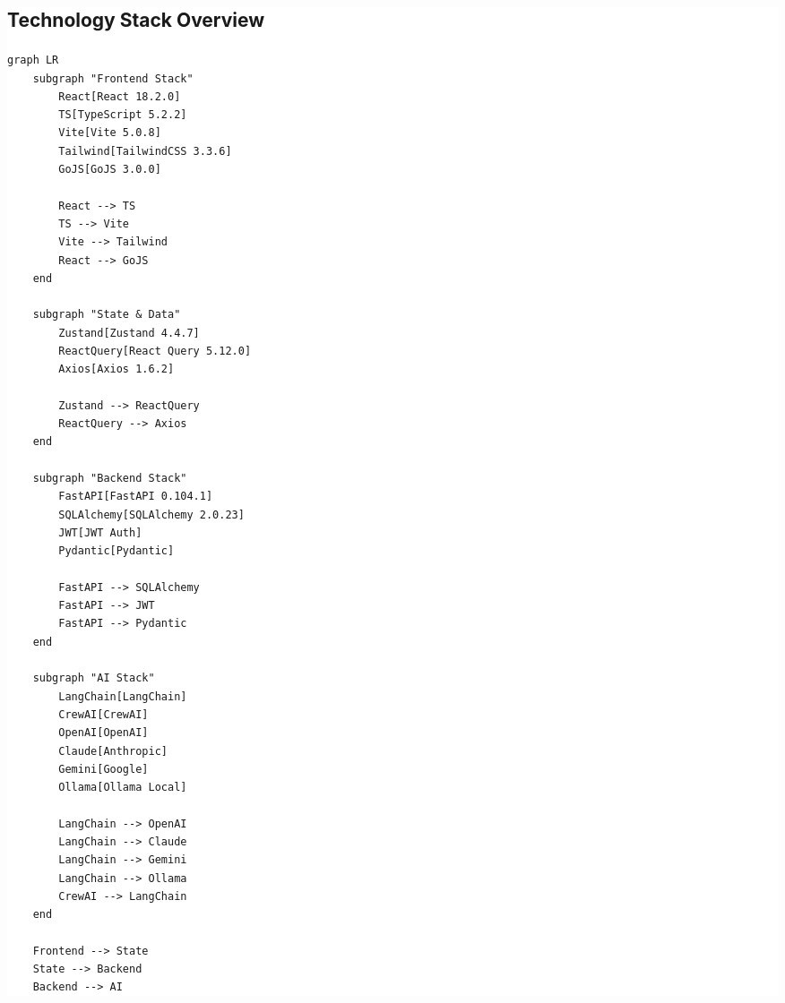 ## Technology Stack Overview

```mermaid
graph LR
    subgraph "Frontend Stack"
        React[React 18.2.0]
        TS[TypeScript 5.2.2]
        Vite[Vite 5.0.8]
        Tailwind[TailwindCSS 3.3.6]
        GoJS[GoJS 3.0.0]
        
        React --> TS
        TS --> Vite
        Vite --> Tailwind
        React --> GoJS
    end
    
    subgraph "State & Data"
        Zustand[Zustand 4.4.7]
        ReactQuery[React Query 5.12.0]
        Axios[Axios 1.6.2]
        
        Zustand --> ReactQuery
        ReactQuery --> Axios
    end
    
    subgraph "Backend Stack"
        FastAPI[FastAPI 0.104.1]
        SQLAlchemy[SQLAlchemy 2.0.23]
        JWT[JWT Auth]
        Pydantic[Pydantic]
        
        FastAPI --> SQLAlchemy
        FastAPI --> JWT
        FastAPI --> Pydantic
    end
    
    subgraph "AI Stack"
        LangChain[LangChain]
        CrewAI[CrewAI]
        OpenAI[OpenAI]
        Claude[Anthropic]
        Gemini[Google]
        Ollama[Ollama Local]
        
        LangChain --> OpenAI
        LangChain --> Claude
        LangChain --> Gemini
        LangChain --> Ollama
        CrewAI --> LangChain
    end
    
    Frontend --> State
    State --> Backend
    Backend --> AI
```
